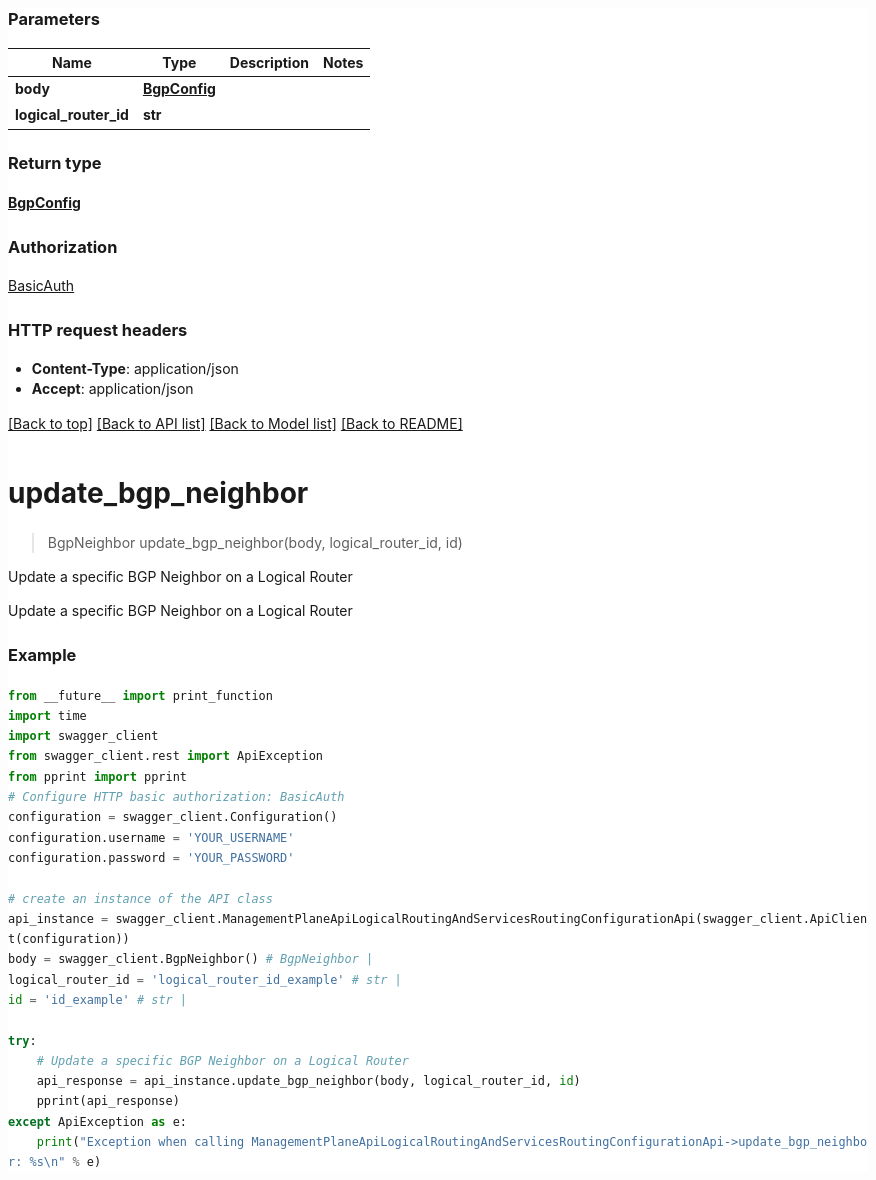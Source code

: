 ### Parameters

Name | Type | Description  | Notes
------------- | ------------- | ------------- | -------------
 **body** | [**BgpConfig**](BgpConfig.md)|  | 
 **logical_router_id** | **str**|  | 

### Return type

[**BgpConfig**](BgpConfig.md)

### Authorization

[BasicAuth](../README.md#BasicAuth)

### HTTP request headers

 - **Content-Type**: application/json
 - **Accept**: application/json

[[Back to top]](#) [[Back to API list]](../README.md#documentation-for-api-endpoints) [[Back to Model list]](../README.md#documentation-for-models) [[Back to README]](../README.md)

# **update_bgp_neighbor**
> BgpNeighbor update_bgp_neighbor(body, logical_router_id, id)

Update a specific BGP Neighbor on a Logical Router

Update a specific BGP Neighbor on a Logical Router 

### Example
```python
from __future__ import print_function
import time
import swagger_client
from swagger_client.rest import ApiException
from pprint import pprint
# Configure HTTP basic authorization: BasicAuth
configuration = swagger_client.Configuration()
configuration.username = 'YOUR_USERNAME'
configuration.password = 'YOUR_PASSWORD'

# create an instance of the API class
api_instance = swagger_client.ManagementPlaneApiLogicalRoutingAndServicesRoutingConfigurationApi(swagger_client.ApiClient(configuration))
body = swagger_client.BgpNeighbor() # BgpNeighbor | 
logical_router_id = 'logical_router_id_example' # str | 
id = 'id_example' # str | 

try:
    # Update a specific BGP Neighbor on a Logical Router
    api_response = api_instance.update_bgp_neighbor(body, logical_router_id, id)
    pprint(api_response)
except ApiException as e:
    print("Exception when calling ManagementPlaneApiLogicalRoutingAndServicesRoutingConfigurationApi->update_bgp_neighbor: %s\n" % e)
```
